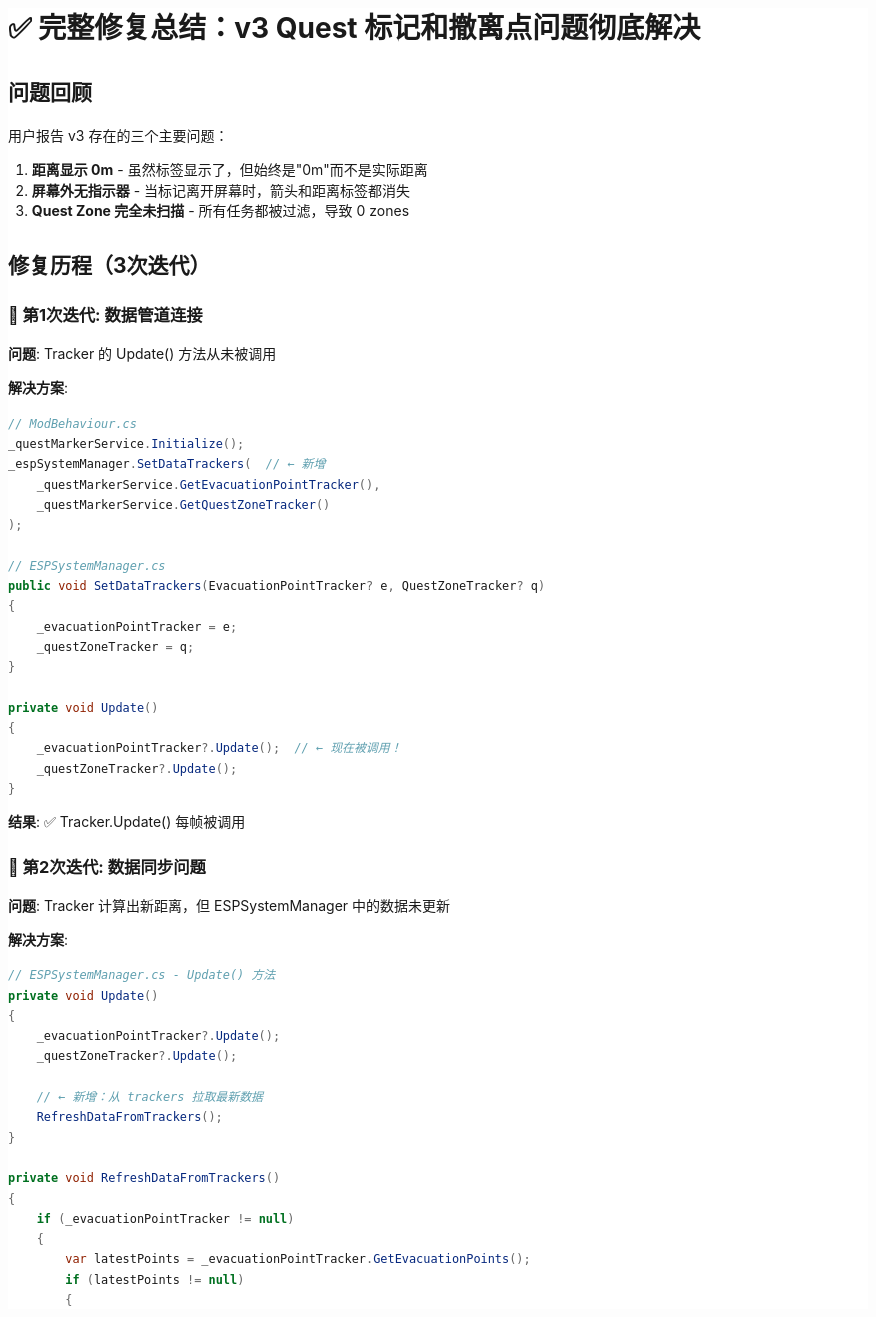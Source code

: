 # ✅ 完整修复总结：v3 Quest 标记和撤离点问题彻底解决

## 问题回顾

用户报告 v3 存在的三个主要问题：

1. **距离显示 0m** - 虽然标签显示了，但始终是"0m"而不是实际距离
2. **屏幕外无指示器** - 当标记离开屏幕时，箭头和距离标签都消失
3. **Quest Zone 完全未扫描** - 所有任务都被过滤，导致 0 zones

## 修复历程（3次迭代）

### 🔧 第1次迭代: 数据管道连接

**问题**: Tracker 的 Update() 方法从未被调用

**解决方案**:
```csharp
// ModBehaviour.cs
_questMarkerService.Initialize();
_espSystemManager.SetDataTrackers(  // ← 新增
    _questMarkerService.GetEvacuationPointTracker(),
    _questMarkerService.GetQuestZoneTracker()
);

// ESPSystemManager.cs
public void SetDataTrackers(EvacuationPointTracker? e, QuestZoneTracker? q)
{
    _evacuationPointTracker = e;
    _questZoneTracker = q;
}

private void Update()
{
    _evacuationPointTracker?.Update();  // ← 现在被调用！
    _questZoneTracker?.Update();
}
```

**结果**: ✅ Tracker.Update() 每帧被调用

### 🔄 第2次迭代: 数据同步问题

**问题**: Tracker 计算出新距离，但 ESPSystemManager 中的数据未更新

**解决方案**:
```csharp
// ESPSystemManager.cs - Update() 方法
private void Update()
{
    _evacuationPointTracker?.Update();
    _questZoneTracker?.Update();
    
    // ← 新增：从 trackers 拉取最新数据
    RefreshDataFromTrackers();
}

private void RefreshDataFromTrackers()
{
    if (_evacuationPointTracker != null)
    {
        var latestPoints = _evacuationPointTracker.GetEvacuationPoints();
        if (latestPoints != null)
        {
```